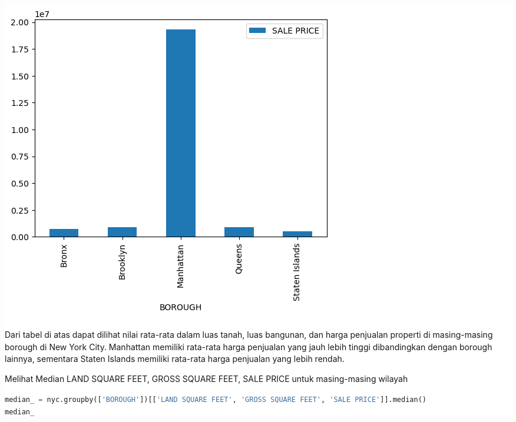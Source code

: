 ![png](output_96_1.png)
    


Dari tabel di atas dapat dilihat nilai rata-rata dalam luas tanah, luas bangunan, dan harga penjualan properti di masing-masing borough di New York City. Manhattan memiliki rata-rata harga penjualan yang jauh lebih tinggi dibandingkan dengan borough lainnya, sementara Staten Islands memiliki rata-rata harga penjualan yang lebih rendah. 

Melihat Median LAND SQUARE FEET, GROSS SQUARE FEET, SALE PRICE untuk masing-masing wilayah 


```python
median_ = nyc.groupby(['BOROUGH'])[['LAND SQUARE FEET', 'GROSS SQUARE FEET', 'SALE PRICE']].median()
median_
```




<div>
<style scoped>
    .dataframe tbody tr th:only-of-type {
        vertical-align: middle;
    }

    .dataframe tbody tr th {
        vertical-align: top;
    }
